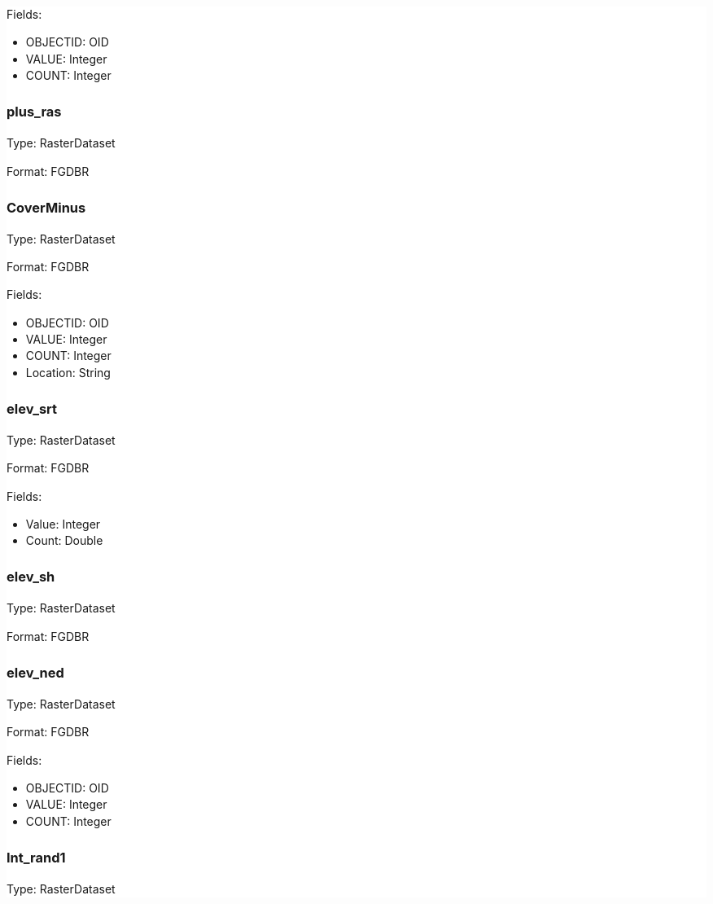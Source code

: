 Fields:

- OBJECTID: OID
- VALUE: Integer
- COUNT: Integer

### plus_ras

Type: RasterDataset

Format: FGDBR

### CoverMinus

Type: RasterDataset

Format: FGDBR

Fields:

- OBJECTID: OID
- VALUE: Integer
- COUNT: Integer
- Location: String

### elev_srt

Type: RasterDataset

Format: FGDBR

Fields:

- Value: Integer
- Count: Double

### elev_sh

Type: RasterDataset

Format: FGDBR

### elev_ned

Type: RasterDataset

Format: FGDBR

Fields:

- OBJECTID: OID
- VALUE: Integer
- COUNT: Integer

### Int_rand1

Type: RasterDataset
